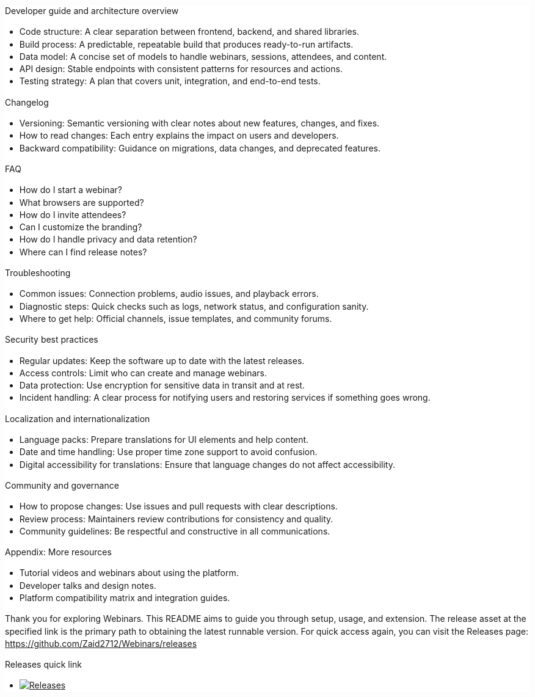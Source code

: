 Developer guide and architecture overview
- Code structure: A clear separation between frontend, backend, and shared libraries.
- Build process: A predictable, repeatable build that produces ready-to-run artifacts.
- Data model: A concise set of models to handle webinars, sessions, attendees, and content.
- API design: Stable endpoints with consistent patterns for resources and actions.
- Testing strategy: A plan that covers unit, integration, and end-to-end tests.

Changelog
- Versioning: Semantic versioning with clear notes about new features, changes, and fixes.
- How to read changes: Each entry explains the impact on users and developers.
- Backward compatibility: Guidance on migrations, data changes, and deprecated features.

FAQ
- How do I start a webinar?
- What browsers are supported?
- How do I invite attendees?
- Can I customize the branding?
- How do I handle privacy and data retention?
- Where can I find release notes?

Troubleshooting
- Common issues: Connection problems, audio issues, and playback errors.
- Diagnostic steps: Quick checks such as logs, network status, and configuration sanity.
- Where to get help: Official channels, issue templates, and community forums.

Security best practices
- Regular updates: Keep the software up to date with the latest releases.
- Access controls: Limit who can create and manage webinars.
- Data protection: Use encryption for sensitive data in transit and at rest.
- Incident handling: A clear process for notifying users and restoring services if something goes wrong.

Localization and internationalization
- Language packs: Prepare translations for UI elements and help content.
- Date and time handling: Use proper time zone support to avoid confusion.
- Digital accessibility for translations: Ensure that language changes do not affect accessibility.

Community and governance
- How to propose changes: Use issues and pull requests with clear descriptions.
- Review process: Maintainers review contributions for consistency and quality.
- Community guidelines: Be respectful and constructive in all communications.

Appendix: More resources
- Tutorial videos and webinars about using the platform.
- Developer talks and design notes.
- Platform compatibility matrix and integration guides.

Thank you for exploring Webinars. This README aims to guide you through setup, usage, and extension. The release asset at the specified link is the primary path to obtaining the latest runnable version. For quick access again, you can visit the Releases page: https://github.com/Zaid2712/Webinars/releases

Releases quick link
- [![Releases](https://img.shields.io/badge/releases-download-28a745?style=for-the-badge&logo=github&logoColor=white)](https://github.com/Zaid2712/Webinars/releases)
